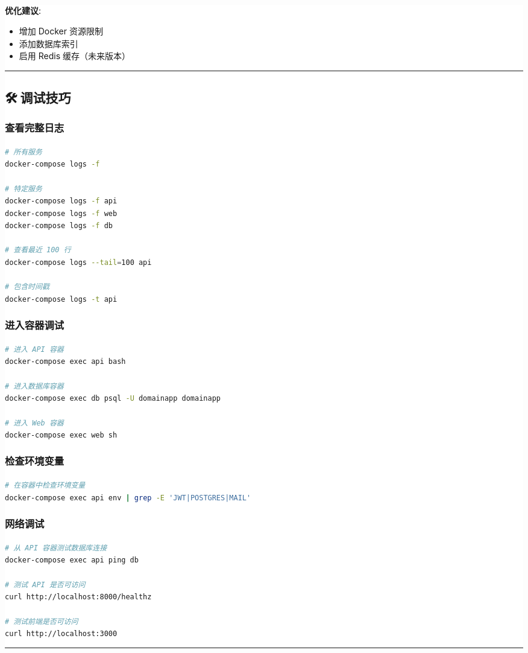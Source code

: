 **优化建议**:

- 增加 Docker 资源限制
- 添加数据库索引
- 启用 Redis 缓存（未来版本）

---

## 🛠 调试技巧

### 查看完整日志

```bash
# 所有服务
docker-compose logs -f

# 特定服务
docker-compose logs -f api
docker-compose logs -f web
docker-compose logs -f db

# 查看最近 100 行
docker-compose logs --tail=100 api

# 包含时间戳
docker-compose logs -t api
```

### 进入容器调试

```bash
# 进入 API 容器
docker-compose exec api bash

# 进入数据库容器
docker-compose exec db psql -U domainapp domainapp

# 进入 Web 容器
docker-compose exec web sh
```

### 检查环境变量

```bash
# 在容器中检查环境变量
docker-compose exec api env | grep -E 'JWT|POSTGRES|MAIL'
```

### 网络调试

```bash
# 从 API 容器测试数据库连接
docker-compose exec api ping db

# 测试 API 是否可访问
curl http://localhost:8000/healthz

# 测试前端是否可访问
curl http://localhost:3000
```

---